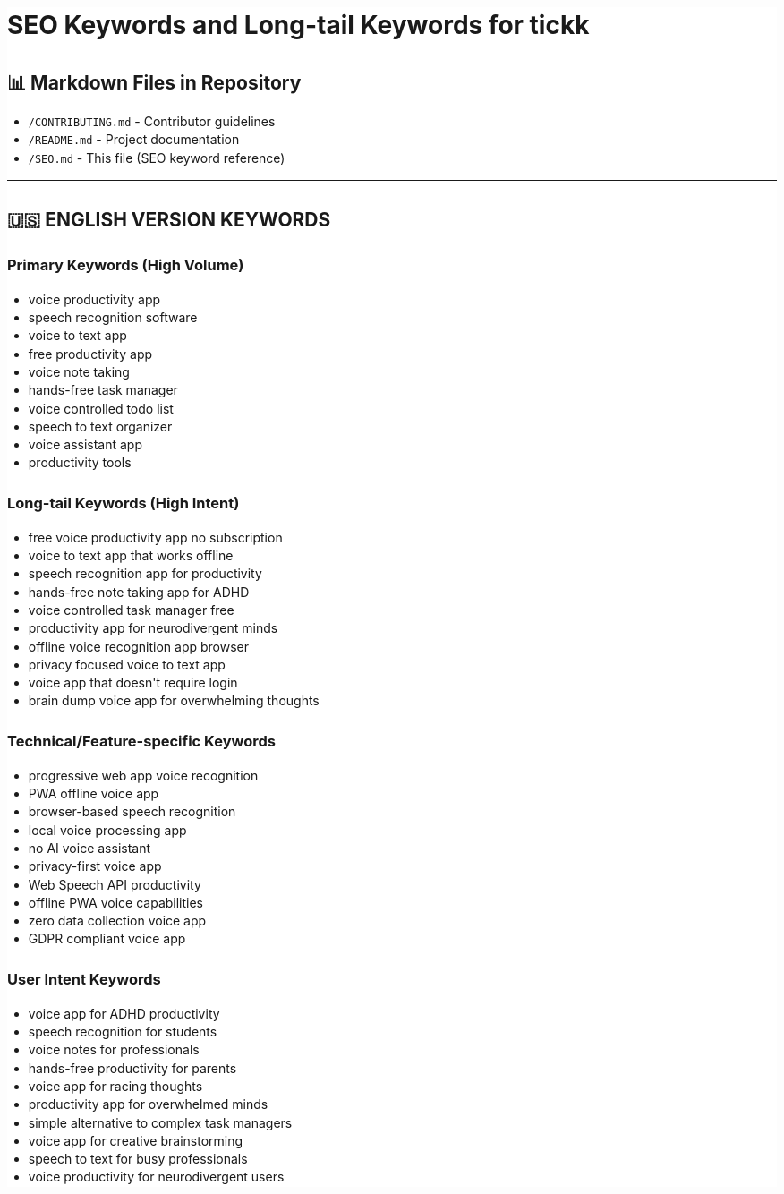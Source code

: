 # SEO Keywords and Long-tail Keywords for tickk

## 📊 **Markdown Files in Repository**
- `/CONTRIBUTING.md` - Contributor guidelines
- `/README.md` - Project documentation  
- `/SEO.md` - This file (SEO keyword reference)

---

## 🇺🇸 **ENGLISH VERSION KEYWORDS**

### **Primary Keywords (High Volume)**
- voice productivity app
- speech recognition software
- voice to text app
- free productivity app
- voice note taking
- hands-free task manager
- voice controlled todo list
- speech to text organizer
- voice assistant app
- productivity tools

### **Long-tail Keywords (High Intent)**
- free voice productivity app no subscription
- voice to text app that works offline
- speech recognition app for productivity
- hands-free note taking app for ADHD
- voice controlled task manager free
- productivity app for neurodivergent minds
- offline voice recognition app browser
- privacy focused voice to text app
- voice app that doesn't require login
- brain dump voice app for overwhelming thoughts

### **Technical/Feature-specific Keywords**
- progressive web app voice recognition
- PWA offline voice app
- browser-based speech recognition
- local voice processing app
- no AI voice assistant
- privacy-first voice app
- Web Speech API productivity
- offline PWA voice capabilities
- zero data collection voice app
- GDPR compliant voice app

### **User Intent Keywords**
- voice app for ADHD productivity
- speech recognition for students
- voice notes for professionals
- hands-free productivity for parents
- voice app for racing thoughts
- productivity app for overwhelmed minds
- simple alternative to complex task managers
- voice app for creative brainstorming
- speech to text for busy professionals
- voice productivity for neurodivergent users
